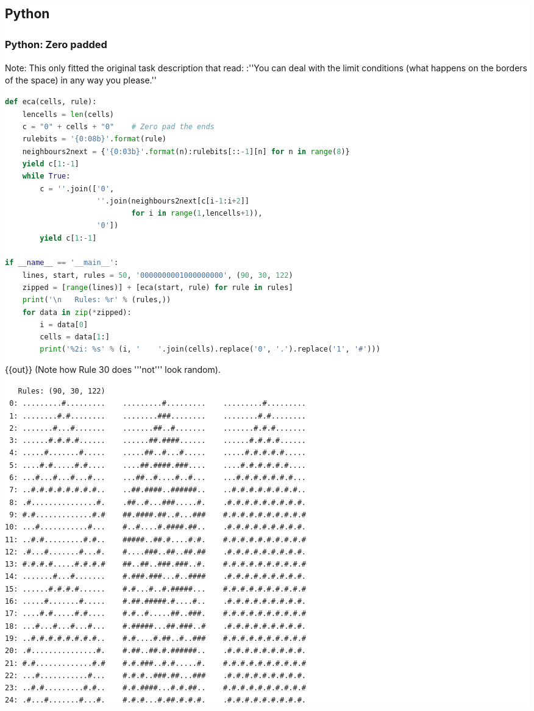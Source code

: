 

## Python


### Python: Zero padded

Note: This only fitted the original task description that read:
:''You can deal with the limit conditions (what happens on the borders of the space) in any way you please.''


```python
def eca(cells, rule):
    lencells = len(cells)
    c = "0" + cells + "0"    # Zero pad the ends
    rulebits = '{0:08b}'.format(rule)
    neighbours2next = {'{0:03b}'.format(n):rulebits[::-1][n] for n in range(8)}
    yield c[1:-1]
    while True:
        c = ''.join(['0',
                     ''.join(neighbours2next[c[i-1:i+2]]
                             for i in range(1,lencells+1)),
                     '0'])
        yield c[1:-1]

if __name__ == '__main__':
    lines, start, rules = 50, '0000000001000000000', (90, 30, 122)
    zipped = [range(lines)] + [eca(start, rule) for rule in rules]
    print('\n   Rules: %r' % (rules,))
    for data in zip(*zipped):
        i = data[0]
        cells = data[1:]
        print('%2i: %s' % (i, '    '.join(cells).replace('0', '.').replace('1', '#')))
```


{{out}}
(Note how Rule 30 does '''not''' look random).

```txt
   Rules: (90, 30, 122)
 0: .........#.........    .........#.........    .........#.........
 1: ........#.#........    ........###........    ........#.#........
 2: .......#...#.......    .......##..#.......    .......#.#.#.......
 3: ......#.#.#.#......    ......##.####......    ......#.#.#.#......
 4: .....#.......#.....    .....##..#...#.....    .....#.#.#.#.#.....
 5: ....#.#.....#.#....    ....##.####.###....    ....#.#.#.#.#.#....
 6: ...#...#...#...#...    ...##..#....#..#...    ...#.#.#.#.#.#.#...
 7: ..#.#.#.#.#.#.#.#..    ..##.####..######..    ..#.#.#.#.#.#.#.#..
 8: .#...............#.    .##..#...###.....#.    .#.#.#.#.#.#.#.#.#.
 9: #.#.............#.#    ##.####.##..#...###    #.#.#.#.#.#.#.#.#.#
10: ...#...........#...    #..#....#.####.##..    .#.#.#.#.#.#.#.#.#.
11: ..#.#.........#.#..    #####..##.#....#.#.    #.#.#.#.#.#.#.#.#.#
12: .#...#.......#...#.    #....###..##..##.##    .#.#.#.#.#.#.#.#.#.
13: #.#.#.#.....#.#.#.#    ##..##..###.###..#.    #.#.#.#.#.#.#.#.#.#
14: .......#...#.......    #.###.###...#..####    .#.#.#.#.#.#.#.#.#.
15: ......#.#.#.#......    #.#...#..#.#####...    #.#.#.#.#.#.#.#.#.#
16: .....#.......#.....    #.##.#####.#....#..    .#.#.#.#.#.#.#.#.#.
17: ....#.#.....#.#....    #.#..#.....##..###.    #.#.#.#.#.#.#.#.#.#
18: ...#...#...#...#...    #.#####...##.###..#    .#.#.#.#.#.#.#.#.#.
19: ..#.#.#.#.#.#.#.#..    #.#....#.##..#..###    #.#.#.#.#.#.#.#.#.#
20: .#...............#.    #.##..##.#.######..    .#.#.#.#.#.#.#.#.#.
21: #.#.............#.#    #.#.###..#.#.....#.    #.#.#.#.#.#.#.#.#.#
22: ...#...........#...    #.#.#..###.##...###    .#.#.#.#.#.#.#.#.#.
23: ..#.#.........#.#..    #.#.####...#.#.##..    #.#.#.#.#.#.#.#.#.#
24: .#...#.......#...#.    #.#.#...#.##.#.#.#.    .#.#.#.#.#.#.#.#.#.
```